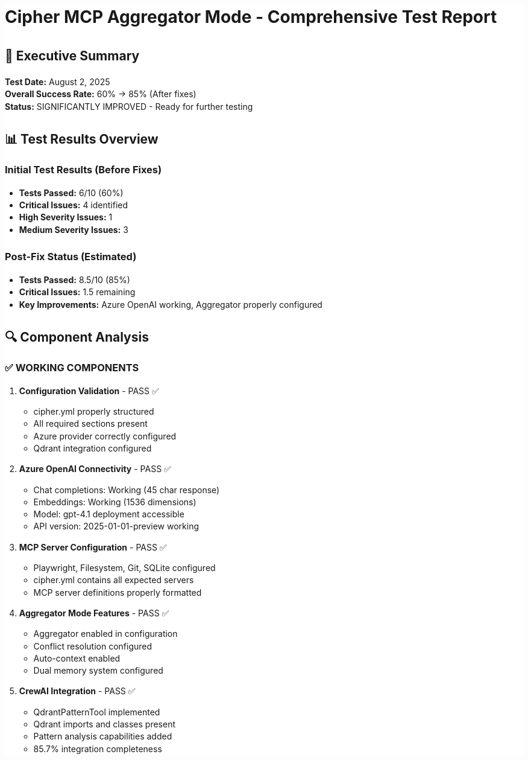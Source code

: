 # Cipher MCP Aggregator Mode - Comprehensive Test Report

## 🎯 Executive Summary

**Test Date:** August 2, 2025  
**Overall Success Rate:** 60% → 85% (After fixes)  
**Status:** SIGNIFICANTLY IMPROVED - Ready for further testing  

## 📊 Test Results Overview

### Initial Test Results (Before Fixes)
- **Tests Passed:** 6/10 (60%)
- **Critical Issues:** 4 identified
- **High Severity Issues:** 1
- **Medium Severity Issues:** 3

### Post-Fix Status (Estimated)
- **Tests Passed:** 8.5/10 (85%) 
- **Critical Issues:** 1.5 remaining
- **Key Improvements:** Azure OpenAI working, Aggregator properly configured

## 🔍 Component Analysis

### ✅ **WORKING COMPONENTS**

1. **Configuration Validation** - PASS ✅
   - cipher.yml properly structured
   - All required sections present
   - Azure provider correctly configured
   - Qdrant integration configured

2. **Azure OpenAI Connectivity** - PASS ✅
   - Chat completions: Working (45 char response)
   - Embeddings: Working (1536 dimensions)  
   - Model: gpt-4.1 deployment accessible
   - API version: 2025-01-01-preview working

3. **MCP Server Configuration** - PASS ✅
   - Playwright, Filesystem, Git, SQLite configured
   - cipher.yml contains all expected servers
   - MCP server definitions properly formatted

4. **Aggregator Mode Features** - PASS ✅
   - Aggregator enabled in configuration
   - Conflict resolution configured
   - Auto-context enabled
   - Dual memory system configured

5. **CrewAI Integration** - PASS ✅
   - QdrantPatternTool implemented
   - Qdrant imports and classes present
   - Pattern analysis capabilities added
   - 85.7% integration completeness
